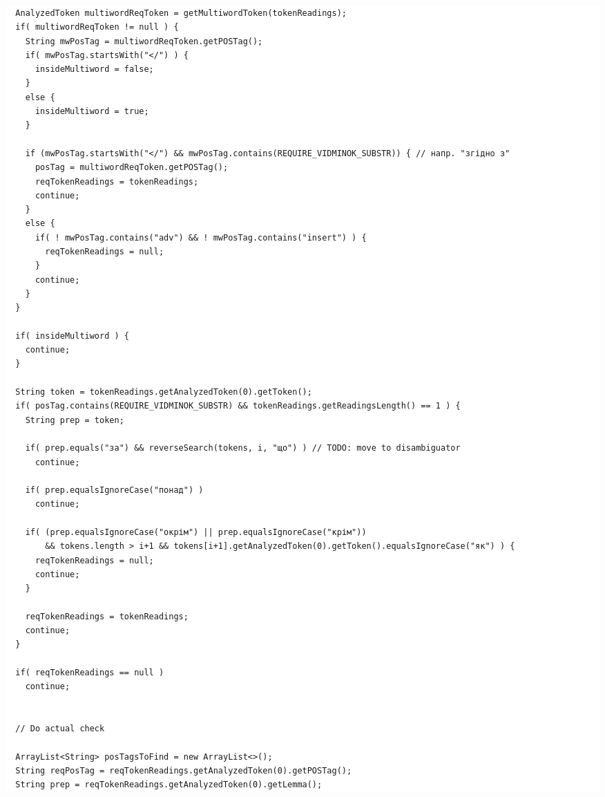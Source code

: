       AnalyzedToken multiwordReqToken = getMultiwordToken(tokenReadings);
      if( multiwordReqToken != null ) {
        String mwPosTag = multiwordReqToken.getPOSTag();
        if( mwPosTag.startsWith("</") ) {
          insideMultiword = false;
        }
        else {
          insideMultiword = true;
        }
        
        if (mwPosTag.startsWith("</") && mwPosTag.contains(REQUIRE_VIDMINOK_SUBSTR)) { // напр. "згідно з"
          posTag = multiwordReqToken.getPOSTag();
          reqTokenReadings = tokenReadings;
          continue;
        }
        else {
          if( ! mwPosTag.contains("adv") && ! mwPosTag.contains("insert") ) {
            reqTokenReadings = null;
          }
          continue;
        }
      }
      
      if( insideMultiword ) {
        continue;
      }

      String token = tokenReadings.getAnalyzedToken(0).getToken();
      if( posTag.contains(REQUIRE_VIDMINOK_SUBSTR) && tokenReadings.getReadingsLength() == 1 ) {
        String prep = token;

        if( prep.equals("за") && reverseSearch(tokens, i, "що") ) // TODO: move to disambiguator
          continue;

        if( prep.equalsIgnoreCase("понад") )
          continue;

        if( (prep.equalsIgnoreCase("окрім") || prep.equalsIgnoreCase("крім"))
            && tokens.length > i+1 && tokens[i+1].getAnalyzedToken(0).getToken().equalsIgnoreCase("як") ) {
          reqTokenReadings = null;
          continue;
        }

        reqTokenReadings = tokenReadings;
        continue;
      }

      if( reqTokenReadings == null )
        continue;


      // Do actual check

      ArrayList<String> posTagsToFind = new ArrayList<>();
      String reqPosTag = reqTokenReadings.getAnalyzedToken(0).getPOSTag();
      String prep = reqTokenReadings.getAnalyzedToken(0).getLemma();
      